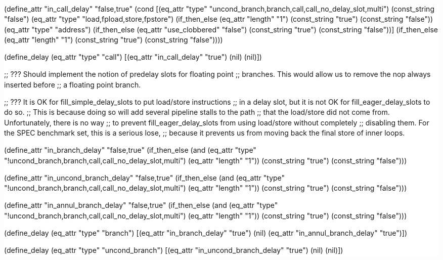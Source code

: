 (define_attr "in_call_delay" "false,true"
  (cond [(eq_attr "type" "uncond_branch,branch,call,call_no_delay_slot,multi")
	 	(const_string "false")
	 (eq_attr "type" "load,fpload,store,fpstore")
	 	(if_then_else (eq_attr "length" "1")
			      (const_string "true")
			      (const_string "false"))
	 (eq_attr "type" "address")
	 	(if_then_else (eq_attr "use_clobbered" "false")
			      (const_string "true")
			      (const_string "false"))]
	(if_then_else (eq_attr "length" "1")
		      (const_string "true")
		      (const_string "false"))))

(define_delay (eq_attr "type" "call")
  [(eq_attr "in_call_delay" "true") (nil) (nil)])

;; ??? Should implement the notion of predelay slots for floating point
;; branches.  This would allow us to remove the nop always inserted before
;; a floating point branch.

;; ??? It is OK for fill_simple_delay_slots to put load/store instructions
;; in a delay slot, but it is not OK for fill_eager_delay_slots to do so.
;; This is because doing so will add several pipeline stalls to the path
;; that the load/store did not come from.  Unfortunately, there is no way
;; to prevent fill_eager_delay_slots from using load/store without completely
;; disabling them.  For the SPEC benchmark set, this is a serious lose,
;; because it prevents us from moving back the final store of inner loops.

(define_attr "in_branch_delay" "false,true"
  (if_then_else (and (eq_attr "type" "!uncond_branch,branch,call,call_no_delay_slot,multi")
		     (eq_attr "length" "1"))
		(const_string "true")
		(const_string "false")))

(define_attr "in_uncond_branch_delay" "false,true"
  (if_then_else (and (eq_attr "type" "!uncond_branch,branch,call,call_no_delay_slot,multi")
		     (eq_attr "length" "1"))
		(const_string "true")
		(const_string "false")))

(define_attr "in_annul_branch_delay" "false,true"
  (if_then_else (and (eq_attr "type" "!uncond_branch,branch,call,call_no_delay_slot,multi")
		     (eq_attr "length" "1"))
		(const_string "true")
		(const_string "false")))

(define_delay (eq_attr "type" "branch")
  [(eq_attr "in_branch_delay" "true")
   (nil) (eq_attr "in_annul_branch_delay" "true")])

(define_delay (eq_attr "type" "uncond_branch")
  [(eq_attr "in_uncond_branch_delay" "true")
   (nil) (nil)])
   